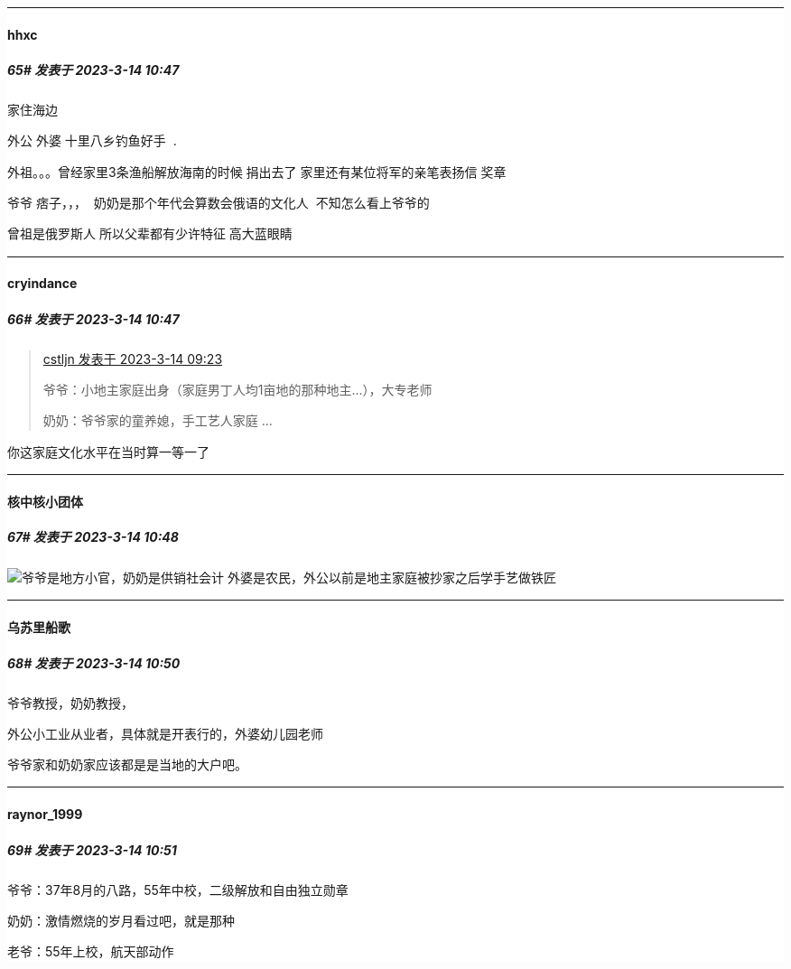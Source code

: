 *****

####  hhxc  
##### 65#       发表于 2023-3-14 10:47

家住海边

外公 外婆 十里八乡钓鱼好手  .

外祖。。。曾经家里3条渔船解放海南的时候 捐出去了 家里还有某位将军的亲笔表扬信 奖章

爷爷 痞子，，，  奶奶是那个年代会算数会俄语的文化人  不知怎么看上爷爷的

曾祖是俄罗斯人 所以父辈都有少许特征 高大蓝眼睛

*****

####  cryindance  
##### 66#       发表于 2023-3-14 10:47

<blockquote><a href="httphttps://bbs.saraba1st.com/2b/forum.php?mod=redirect&amp;goto=findpost&amp;pid=60078104&amp;ptid=2123957" target="_blank">cstljn 发表于 2023-3-14 09:23</a>

爷爷：小地主家庭出身（家庭男丁人均1亩地的那种地主...），大专老师

奶奶：爷爷家的童养媳，手工艺人家庭 ...</blockquote>
你这家庭文化水平在当时算一等一了

*****

####  核中核小团体  
##### 67#       发表于 2023-3-14 10:48

<img src="https://static.saraba1st.com/image/smiley/face2017/021.png" referrerpolicy="no-referrer">爷爷是地方小官，奶奶是供销社会计
外婆是农民，外公以前是地主家庭被抄家之后学手艺做铁匠

*****

####  乌苏里船歌  
##### 68#       发表于 2023-3-14 10:50

爷爷教授，奶奶教授，

外公小工业从业者，具体就是开表行的，外婆幼儿园老师

爷爷家和奶奶家应该都是是当地的大户吧。

*****

####  raynor_1999  
##### 69#       发表于 2023-3-14 10:51

爷爷：37年8月的八路，55年中校，二级解放和自由独立勋章

奶奶：激情燃烧的岁月看过吧，就是那种

老爷：55年上校，航天部动作
